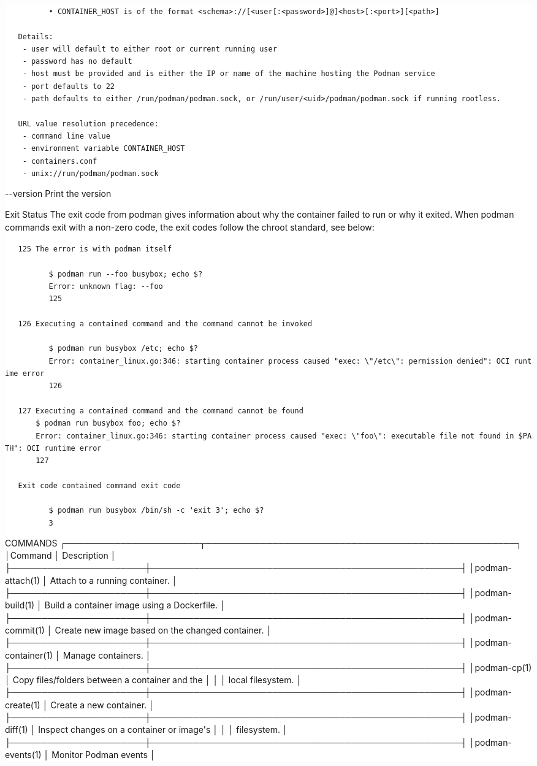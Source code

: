               • CONTAINER_HOST is of the format <schema>://[<user[:<password>]@]<host>[:<port>][<path>]

       Details:
        - user will default to either root or current running user
        - password has no default
        - host must be provided and is either the IP or name of the machine hosting the Podman service
        - port defaults to 22
        - path defaults to either /run/podman/podman.sock, or /run/user/<uid>/podman/podman.sock if running rootless.

       URL value resolution precedence:
        - command line value
        - environment variable CONTAINER_HOST
        - containers.conf
        - unix://run/podman/podman.sock

   --version
       Print the version

Exit Status
       The exit code from podman gives information about why the container failed to run or why it exited.  When podman commands exit with a
       non-zero code, the exit codes follow the chroot standard, see below:

       125 The error is with podman itself

              $ podman run --foo busybox; echo $?
              Error: unknown flag: --foo
              125

       126 Executing a contained command and the command cannot be invoked

              $ podman run busybox /etc; echo $?
              Error: container_linux.go:346: starting container process caused "exec: \"/etc\": permission denied": OCI runtime error
              126

       127 Executing a contained command and the command cannot be found
           $ podman run busybox foo; echo $?
           Error: container_linux.go:346: starting container process caused "exec: \"foo\": executable file not found in $PATH": OCI runtime error
           127

       Exit code contained command exit code

              $ podman run busybox /bin/sh -c 'exit 3'; echo $?
              3

COMMANDS
       ┌──────────────────────┬───────────────────────────────────────────────────┐
       │Command               │ Description                                       │
       ├──────────────────────┼───────────────────────────────────────────────────┤
       │podman-attach(1)      │ Attach to a running container.                    │
       ├──────────────────────┼───────────────────────────────────────────────────┤
       │podman-build(1)       │ Build a container image using a Dockerfile.       │
       ├──────────────────────┼───────────────────────────────────────────────────┤
       │podman-commit(1)      │ Create new image based on the changed container.  │
       ├──────────────────────┼───────────────────────────────────────────────────┤
       │podman-container(1)   │ Manage containers.                                │
       ├──────────────────────┼───────────────────────────────────────────────────┤
       │podman-cp(1)          │ Copy files/folders between a container and the    │
       │                      │ local filesystem.                                 │
       ├──────────────────────┼───────────────────────────────────────────────────┤
       │podman-create(1)      │ Create a new container.                           │
       ├──────────────────────┼───────────────────────────────────────────────────┤
       │podman-diff(1)        │ Inspect changes on a container or image's         │
       │                      │ filesystem.                                       │
       ├──────────────────────┼───────────────────────────────────────────────────┤
       │podman-events(1)      │ Monitor Podman events                             │